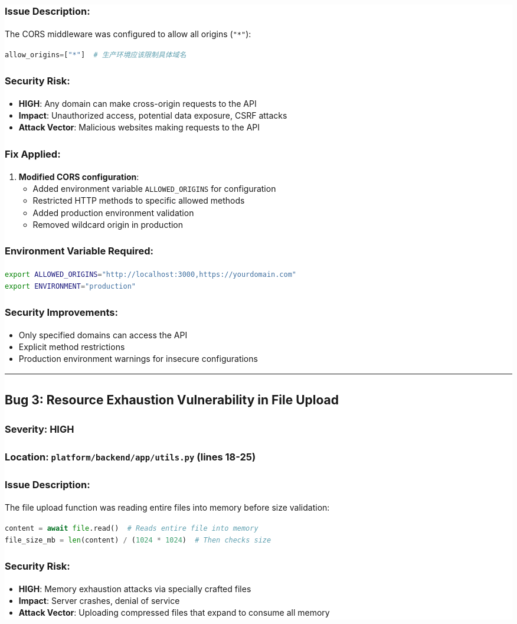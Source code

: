 ### **Issue Description**:
The CORS middleware was configured to allow all origins (`"*"`):
```python
allow_origins=["*"]  # 生产环境应该限制具体域名
```

### **Security Risk**:
- **HIGH**: Any domain can make cross-origin requests to the API
- **Impact**: Unauthorized access, potential data exposure, CSRF attacks
- **Attack Vector**: Malicious websites making requests to the API

### **Fix Applied**:
1. **Modified CORS configuration**:
   - Added environment variable `ALLOWED_ORIGINS` for configuration
   - Restricted HTTP methods to specific allowed methods
   - Added production environment validation
   - Removed wildcard origin in production

### **Environment Variable Required**:
```bash
export ALLOWED_ORIGINS="http://localhost:3000,https://yourdomain.com"
export ENVIRONMENT="production"
```

### **Security Improvements**:
- Only specified domains can access the API
- Explicit method restrictions
- Production environment warnings for insecure configurations

---

## Bug 3: Resource Exhaustion Vulnerability in File Upload

### **Severity**: HIGH
### **Location**: `platform/backend/app/utils.py` (lines 18-25)

### **Issue Description**:
The file upload function was reading entire files into memory before size validation:
```python
content = await file.read()  # Reads entire file into memory
file_size_mb = len(content) / (1024 * 1024)  # Then checks size
```

### **Security Risk**:
- **HIGH**: Memory exhaustion attacks via specially crafted files
- **Impact**: Server crashes, denial of service
- **Attack Vector**: Uploading compressed files that expand to consume all memory
